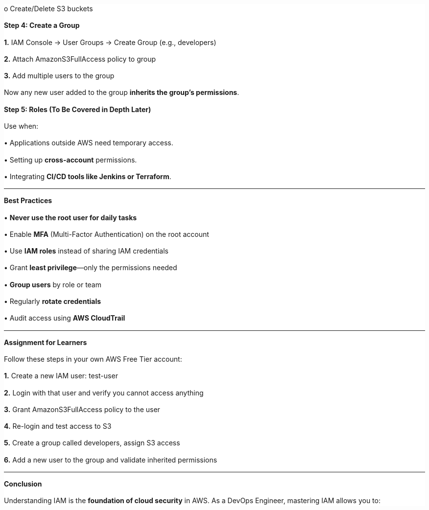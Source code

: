 o	Create/Delete S3 buckets

**Step 4: Create a Group**

**1.**	IAM Console → User Groups → Create Group (e.g., developers)

**2.**	Attach AmazonS3FullAccess policy to group

**3.**	Add multiple users to the group

Now any new user added to the group **inherits the group’s permissions**.

**Step 5: Roles (To Be Covered in Depth Later)**

Use when:

•	Applications outside AWS need temporary access.

•	Setting up **cross-account** permissions.

•	Integrating **CI/CD tools like Jenkins or Terraform**.

---

**Best Practices**

•	**Never use the root user for daily tasks**

•	Enable **MFA** (Multi-Factor Authentication) on the root account

•	Use **IAM roles** instead of sharing IAM credentials

•	Grant **least privilege**—only the permissions needed

•	**Group users** by role or team

•	Regularly **rotate credentials**

•	Audit access using **AWS CloudTrail**

---

**Assignment for Learners**

Follow these steps in your own AWS Free Tier account:

**1.**	Create a new IAM user: test-user

**2.**	Login with that user and verify you cannot access anything

**3.**	Grant AmazonS3FullAccess policy to the user

**4.**	Re-login and test access to S3

**5.**	Create a group called developers, assign S3 access

**6.**	Add a new user to the group and validate inherited permissions

---

**Conclusion**

Understanding IAM is the **foundation of cloud security** in AWS. As a DevOps Engineer, mastering IAM allows you to:
